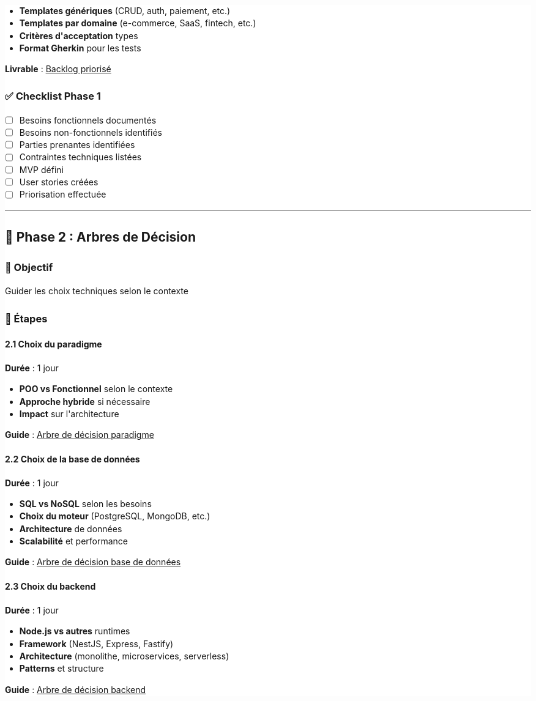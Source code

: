 - **Templates génériques** (CRUD, auth, paiement, etc.)
- **Templates par domaine** (e-commerce, SaaS, fintech, etc.)
- **Critères d'acceptation** types
- **Format Gherkin** pour les tests

**Livrable** : [Backlog priorisé](./01-conception/user-stories-templates.md)

### ✅ Checklist Phase 1

- [ ] Besoins fonctionnels documentés
- [ ] Besoins non-fonctionnels identifiés
- [ ] Parties prenantes identifiées
- [ ] Contraintes techniques listées
- [ ] MVP défini
- [ ] User stories créées
- [ ] Priorisation effectuée

---

## 🌳 Phase 2 : Arbres de Décision

### 🎯 Objectif
Guider les choix techniques selon le contexte

### 📝 Étapes

#### 2.1 Choix du paradigme
**Durée** : 1 jour

- **POO vs Fonctionnel** selon le contexte
- **Approche hybride** si nécessaire
- **Impact** sur l'architecture

**Guide** : [Arbre de décision paradigme](./02-decision-trees/paradigm-choice.md)

#### 2.2 Choix de la base de données
**Durée** : 1 jour

- **SQL vs NoSQL** selon les besoins
- **Choix du moteur** (PostgreSQL, MongoDB, etc.)
- **Architecture** de données
- **Scalabilité** et performance

**Guide** : [Arbre de décision base de données](./02-decision-trees/database-choice.md)

#### 2.3 Choix du backend
**Durée** : 1 jour

- **Node.js vs autres** runtimes
- **Framework** (NestJS, Express, Fastify)
- **Architecture** (monolithe, microservices, serverless)
- **Patterns** et structure

**Guide** : [Arbre de décision backend](./02-decision-trees/backend-choice.md)
